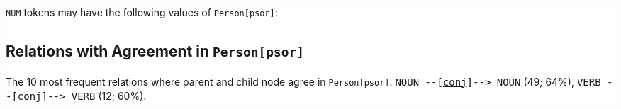 `NUM` tokens may have the following values of `Person[psor]`:


## Relations with Agreement in `Person[psor]`

The 10 most frequent relations where parent and child node agree in `Person[psor]`:
<tt>NOUN --[<tt><a href="fi_ftb-dep-conj.html">conj</a></tt>]--> NOUN</tt> (49; 64%),
<tt>VERB --[<tt><a href="fi_ftb-dep-conj.html">conj</a></tt>]--> VERB</tt> (12; 60%).

